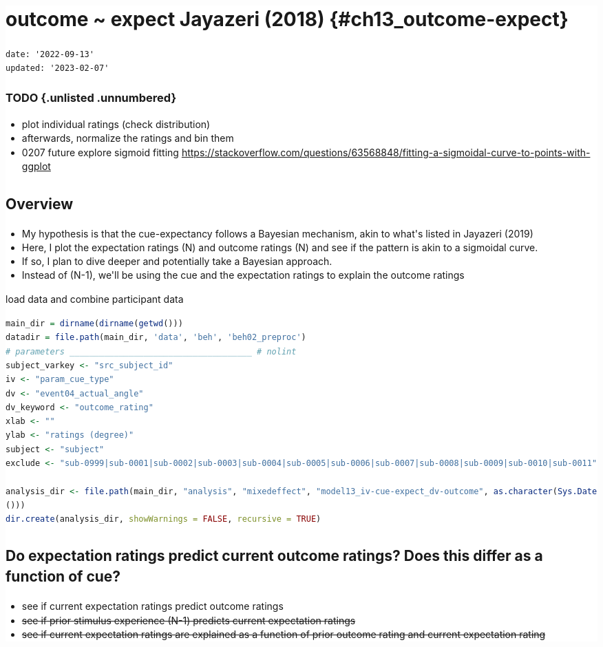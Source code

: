 # outcome ~ expect Jayazeri (2018) {#ch13_outcome-expect}

```
date: '2022-09-13'
updated: '2023-02-07'
```


### TODO  {.unlisted .unnumbered}
* plot individual ratings (check distribution)
* afterwards, normalize the ratings and bin them
* 0207 future explore sigmoid fitting https://stackoverflow.com/questions/63568848/fitting-a-sigmoidal-curve-to-points-with-ggplot

## Overview 
* My hypothesis is that the cue-expectancy follows a Bayesian mechanism, akin to what's listed in Jayazeri (2019)
* Here, I plot the expectation ratings (N) and outcome ratings (N) and see if the pattern is akin to a sigmoidal curve. 
* If so, I plan to dive deeper and potentially take a Bayesian approach. 
* Instead of (N-1), we'll be using the cue and the expectation ratings to explain the outcome ratings










load data and combine participant data

```r
main_dir = dirname(dirname(getwd()))
datadir = file.path(main_dir, 'data', 'beh', 'beh02_preproc')
# parameters _____________________________________ # nolint
subject_varkey <- "src_subject_id"
iv <- "param_cue_type"
dv <- "event04_actual_angle"
dv_keyword <- "outcome_rating"
xlab <- ""
ylab <- "ratings (degree)"
subject <- "subject"
exclude <- "sub-0999|sub-0001|sub-0002|sub-0003|sub-0004|sub-0005|sub-0006|sub-0007|sub-0008|sub-0009|sub-0010|sub-0011"

analysis_dir <- file.path(main_dir, "analysis", "mixedeffect", "model13_iv-cue-expect_dv-outcome", as.character(Sys.Date()))
dir.create(analysis_dir, showWarnings = FALSE, recursive = TRUE)
```


## Do expectation ratings predict current outcome ratings? Does this differ as a function of cue?
* see if current expectation ratings predict outcome ratings
* ~~see if prior stimulus experience (N-1) predicts current expectation ratings~~
* ~~see if current expectation ratings are explained as a function of prior outcome rating and current expectation rating~~
